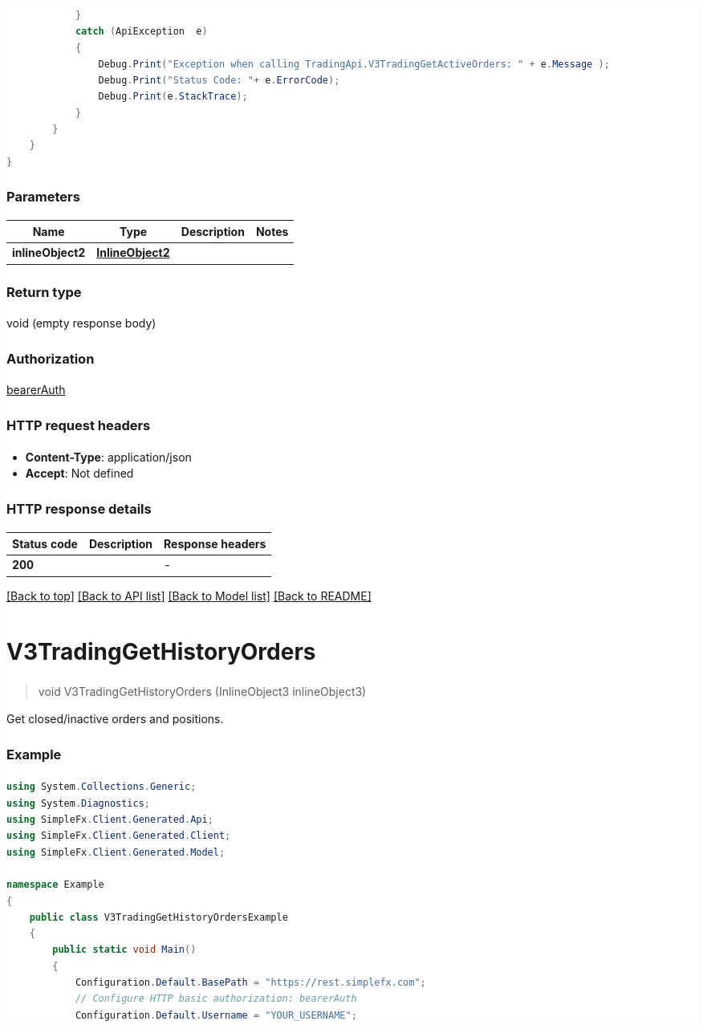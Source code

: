 ```csharp
            }
            catch (ApiException  e)
            {
                Debug.Print("Exception when calling TradingApi.V3TradingGetActiveOrders: " + e.Message );
                Debug.Print("Status Code: "+ e.ErrorCode);
                Debug.Print(e.StackTrace);
            }
        }
    }
}
```

### Parameters

Name | Type | Description  | Notes
------------- | ------------- | ------------- | -------------
 **inlineObject2** | [**InlineObject2**](InlineObject2.md)|  | 

### Return type

void (empty response body)

### Authorization

[bearerAuth](../README.md#bearerAuth)

### HTTP request headers

 - **Content-Type**: application/json
 - **Accept**: Not defined

### HTTP response details
| Status code | Description | Response headers |
|-------------|-------------|------------------|
| **200** |  |  -  |

[[Back to top]](#) [[Back to API list]](../README.md#documentation-for-api-endpoints) [[Back to Model list]](../README.md#documentation-for-models) [[Back to README]](../README.md)

<a name="v3tradinggethistoryorders"></a>
# **V3TradingGetHistoryOrders**
> void V3TradingGetHistoryOrders (InlineObject3 inlineObject3)

Get closed/inactive orders and positions.

### Example
```csharp
using System.Collections.Generic;
using System.Diagnostics;
using SimpleFx.Client.Generated.Api;
using SimpleFx.Client.Generated.Client;
using SimpleFx.Client.Generated.Model;

namespace Example
{
    public class V3TradingGetHistoryOrdersExample
    {
        public static void Main()
        {
            Configuration.Default.BasePath = "https://rest.simplefx.com";
            // Configure HTTP basic authorization: bearerAuth
            Configuration.Default.Username = "YOUR_USERNAME";
```